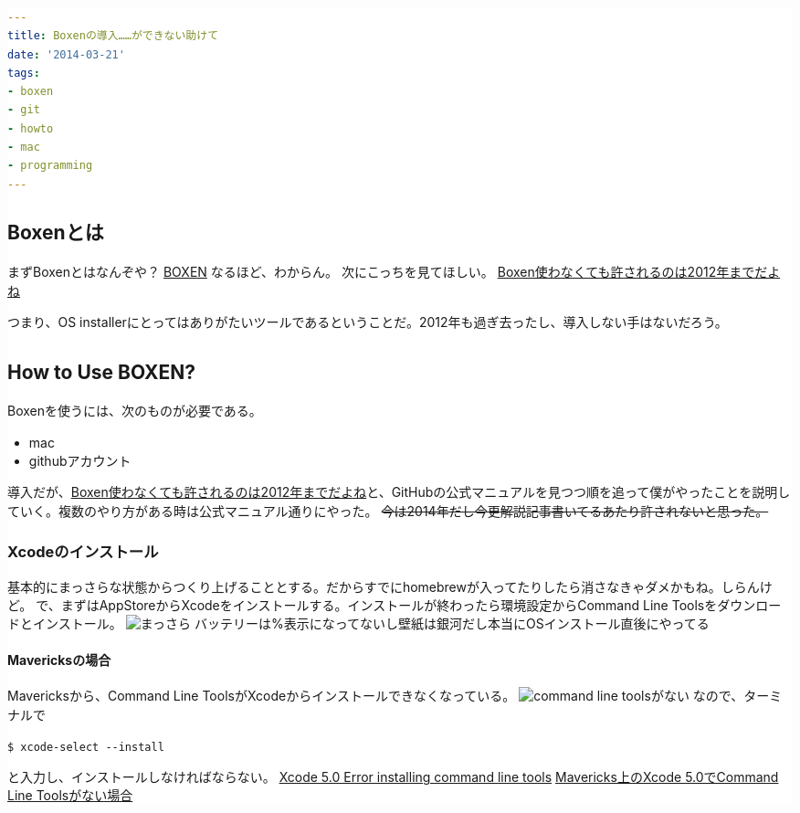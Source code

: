 ```yaml
---
title: Boxenの導入……ができない助けて
date: '2014-03-21'
tags:
- boxen
- git
- howto
- mac
- programming
---
```


## Boxenとは

まずBoxenとはなんぞや？
[BOXEN](http://boxen.github.com/)
なるほど、わからん。
次にこっちを見てほしい。
[Boxen使わなくても許されるのは2012年までだよね](http://qiita.com/yuku_t/items/c6f20de0e4f4c352046c)

つまり、OS installerにとってはありがたいツールであるということだ。2012年も過ぎ去ったし、導入しない手はないだろう。

## How to Use BOXEN?

Boxenを使うには、次のものが必要である。

- mac
- githubアカウント

導入だが、[Boxen使わなくても許されるのは2012年までだよね](http://qiita.com/yuku_t/items/c6f20de0e4f4c352046c)と、GitHubの公式マニュアルを見つつ順を追って僕がやったことを説明していく。複数のやり方がある時は公式マニュアル通りにやった。
~~今は2014年だし今更解説記事書いてるあたり許されないと思った。~~

### Xcodeのインストール

基本的にまっさらな状態からつくり上げることとする。だからすでにhomebrewが入ってたりしたら消さなきゃダメかもね。しらんけど。
で、まずはAppStoreからXcodeをインストールする。インストールが終わったら環境設定からCommand Line Toolsをダウンロードとインストール。
![まっさら](how-to-use-boxen-01.png)
バッテリーは%表示になってないし壁紙は銀河だし本当にOSインストール直後にやってる

<h4>Mavericksの場合</h4>

Mavericksから、Command Line ToolsがXcodeからインストールできなくなっている。
![command line toolsがない](how-to-use-boxen-02.png)
なので、ターミナルで
```shell
$ xcode-select --install
```
と入力し、インストールしなければならない。
[Xcode 5.0 Error installing command line tools](http://stackoverflow.com/questions/19066647/xcode-5-0-error-installing-command-line-tools)
[Mavericks上のXcode 5.0でCommand Line Toolsがない場合](http://qiita.com/marqs/items/bd43a031c0398d3ddecf)
